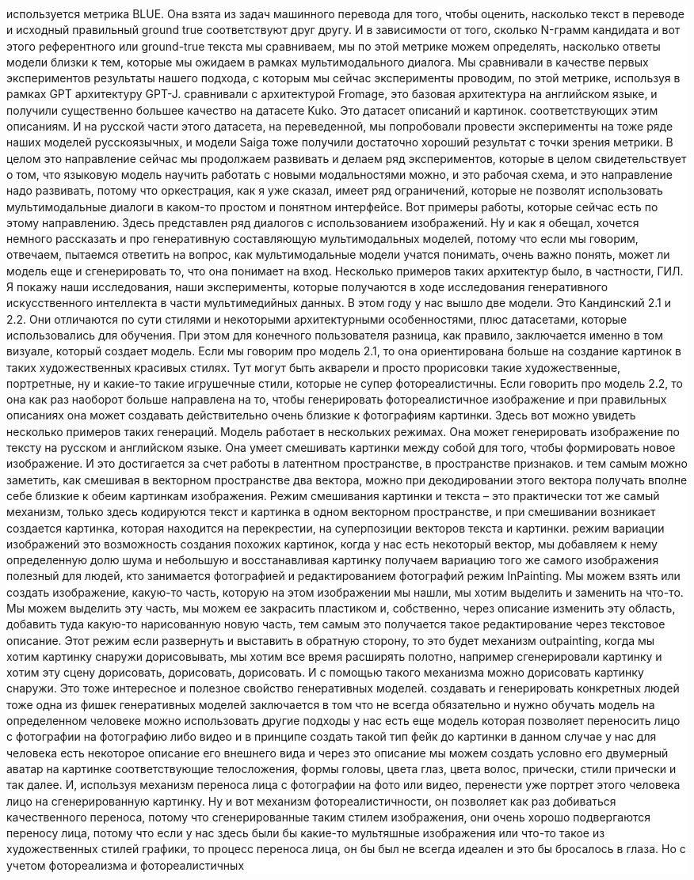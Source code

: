 используется метрика BLUE. Она взята из задач машинного перевода для того, чтобы оценить, насколько текст в переводе и исходный правильный ground true соответствуют друг другу. И в зависимости от того, сколько N-грамм кандидата и вот этого референтного или ground-true текста мы сравниваем, мы по этой метрике можем определять, насколько ответы модели близки к тем, которые мы ожидаем в рамках мультимодального диалога. Мы сравнивали в качестве первых экспериментов результаты нашего подхода, с которым мы сейчас эксперименты проводим, по этой метрике, используя в рамках GPT архитектуру GPT-J. сравнивали с архитектурой Fromage, это базовая архитектура на английском языке, и получили существенно большее качество на датасете Kuko. Это датасет описаний и картинок. соответствующих этим описаниям. И на русской части этого датасета, на переведенной, мы попробовали провести эксперименты на тоже ряде наших моделей русскоязычных, и модели Saiga тоже получили достаточно хороший результат с точки зрения метрики. В целом это направление сейчас мы продолжаем развивать и делаем ряд экспериментов, которые в целом свидетельствует о том, что языковую модель научить работать с новыми модальностями можно, и это рабочая схема, и это направление надо развивать, потому что оркестрация, как я уже сказал, имеет ряд ограничений, которые не позволят использовать мультимодальные диалоги в каком-то простом и понятном интерфейсе. Вот примеры работы, которые сейчас есть по этому направлению. Здесь представлен ряд диалогов с использованием изображений. Ну и как я обещал, хочется немного рассказать и про генеративную составляющую мультимодальных моделей, потому что если мы говорим, отвечаем, пытаемся ответить на вопрос, как мультимодальные модели учатся понимать, очень важно понять, может ли модель еще и сгенерировать то, что она понимает на вход. Несколько примеров таких архитектур было, в частности, ГИЛ. Я покажу наши исследования, наши эксперименты, которые получаются в ходе исследования генеративного искусственного интеллекта в части мультимедийных данных. В этом году у нас вышло две модели. Это Кандинский 2.1 и 2.2. Они отличаются по сути стилями и некоторыми архитектурными особенностями, плюс датасетами, которые использовались для обучения. При этом для конечного пользователя разница, как правило, заключается именно в том визуале, который создает модель. Если мы говорим про модель 2.1, то она ориентирована больше на создание картинок в таких художественных красивых стилях. Тут могут быть акварели и просто прорисовки такие художественные, портретные, ну и какие-то такие игрушечные стили, которые не супер фотореалистичны. Если говорить про модель 2.2, то она как раз наоборот больше направлена на то, чтобы генерировать фотореалистичное изображение и при правильных описаниях она может создавать действительно очень близкие к фотографиям картинки. Здесь вот можно увидеть несколько примеров таких генераций. Модель работает в нескольких режимах. Она может генерировать изображение по тексту на русском и английском языке. Она умеет смешивать картинки между собой для того, чтобы формировать новое изображение. И это достигается за счет работы в латентном пространстве, в пространстве признаков. и тем самым можно заметить, как смешивая в векторном пространстве два вектора, можно при декодировании этого вектора получать вполне себе близкие к обеим картинкам изображения. Режим смешивания картинки и текста – это практически тот же самый механизм, только здесь кодируются текст и картинка в одном векторном пространстве, и при смешивании возникает создается картинка, которая находится на перекрестии, на суперпозиции векторов текста и картинки. режим вариации изображений это возможность создания похожих картинок, когда у нас есть некоторый вектор, мы добавляем к нему определенную долю шума и небольшую и восстанавливая картинку получаем вариацию того же самого изображения полезный для людей, кто занимается фотографией и редактированием фотографий режим InPainting. Мы можем взять или создать изображение, какую-то часть, которую на этом изображении мы нашли, мы хотим выделить и заменить на что-то. Мы можем выделить эту часть, мы можем ее закрасить пластиком и, собственно, через описание изменить эту область, добавить туда какую-то нарисованную новую часть, тем самым это получается такое редактирование через текстовое описание. Этот режим если развернуть и выставить в обратную сторону, то это будет механизм outpainting, когда мы хотим картинку снаружи дорисовывать, мы хотим все время расширять полотно, например сгенерировали картинку и хотим эту сцену дорисовать, дорисовать, дорисовать. И с помощью такого механизма можно дорисовать картинку снаружи. Это тоже интересное и полезное свойство генеративных моделей. создавать и генерировать конкретных людей тоже одна из фишек генеративных моделей заключается в том что не всегда обязательно и нужно обучать модель на определенном человеке можно использовать другие подходы у нас есть еще модель которая позволяет переносить лицо с фотографии на фотографию либо видео и в принципе создать такой тип фейк до картинки в данном случае у нас для человека есть некоторое описание его внешнего вида и через это описание мы можем создать условно его двумерный аватар на картинке соответствующие телосложения, формы головы, цвета глаз, цвета волос, прически, стили прически и так далее. И, используя механизм переноса лица с фотографии на фото или видео, перенести уже портрет этого человека лицо на сгенерированную картинку. Ну и вот механизм фотореалистичности, он позволяет как раз добиваться качественного переноса, потому что сгенерированные таким стилем изображения, они очень хорошо подвергаются переносу лица, потому что если у нас здесь были бы какие-то мультяшные изображения или что-то такое из художественных стилей графики, то процесс переноса лица, он бы был не всегда идеален и это бы бросалось в глаза. Но с учетом фотореализма и фотореалистичных